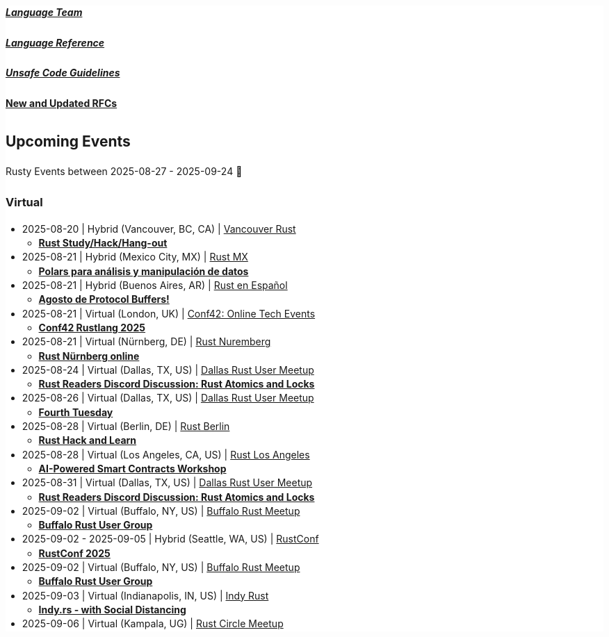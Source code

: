 ##### [Language Team](https://github.com/rust-lang/lang-team/issues?q=is%3Aopen+label%3Afinal-comment-period+sort%3Aupdated-desc+)

##### [Language Reference](https://github.com/rust-lang/reference/issues?q=is%3Aopen+label%3Afinal-comment-period+sort%3Aupdated-desc)

##### [Unsafe Code Guidelines](https://github.com/rust-lang/unsafe-code-guidelines/issues?q=is%3Aopen+label%3Afinal-comment-period+sort%3Aupdated-desc)

#### [New and Updated RFCs](https://github.com/rust-lang/rfcs/pulls)





## Upcoming Events

Rusty Events between 2025-08-27 - 2025-09-24 🦀

### Virtual
* 2025-08-20 | Hybrid (Vancouver, BC, CA) | [Vancouver Rust](https://www.meetup.com/vancouver-rust)
    * [**Rust Study/Hack/Hang-out**](https://www.meetup.com/vancouver-rust/events/307731032)
* 2025-08-21 | Hybrid (Mexico City, MX) | [Rust MX](https://www.meetup.com/rust-mx)
    * [**Polars para análisis y manipulación de datos**](https://www.meetup.com/rust-mx/events/310408223/)
* 2025-08-21 | Hybrid (Buenos Aires, AR) | [Rust en Español](https://www.meetup.com/rust-argentina)
    * [**Agosto de Protocol Buffers!**](https://www.meetup.com/rust-argentina/events/310019573)
* 2025-08-21 | Virtual (London, UK) | [Conf42: Online Tech Events](https://www.meetup.com/conf42/events/)
    * [**Conf42 Rustlang 2025**](https://www.meetup.com/conf42/events/305437705)
* 2025-08-21 | Virtual (Nürnberg, DE) | [Rust Nuremberg](https://www.meetup.com/rust-noris)
    * [**Rust Nürnberg online**](https://www.meetup.com/rust-noris/events/304567875)
* 2025-08-24 | Virtual (Dallas, TX, US) | [Dallas Rust User Meetup](https://www.meetup.com/dallasrust)
    * [**Rust Readers Discord Discussion: Rust Atomics and Locks**](https://www.meetup.com/dallasrust/events/310002461)
* 2025-08-26 | Virtual (Dallas, TX, US) | [Dallas Rust User Meetup](https://www.meetup.com/dallasrust)
    * [**Fourth Tuesday**](https://www.meetup.com/dallasrust/events/305361442)
* 2025-08-28 | Virtual (Berlin, DE) | [Rust Berlin](https://www.meetup.com/rust-berlin)
    * [**Rust Hack and Learn**](https://www.meetup.com/rust-berlin/events/305878943)
* 2025-08-28 | Virtual (Los Angeles, CA, US) | [Rust Los Angeles](https://www.meetup.com/rust-los-angeles/events/)
    * [**AI-Powered Smart Contracts Workshop**](https://www.meetup.com/rust-los-angeles/events/310603465)
* 2025-08-31 | Virtual (Dallas, TX, US) | [Dallas Rust User Meetup](https://www.meetup.com/dallasrust)
    * [**Rust Readers Discord Discussion: Rust Atomics and Locks**](https://www.meetup.com/dallasrust/events/310002471)
* 2025-09-02 | Virtual (Buffalo, NY, US) | [Buffalo Rust Meetup](https://www.meetup.com/buffalo-rust-meetup/events/)
    * [**Buffalo Rust User Group**](https://www.meetup.com/buffalo-rust-meetup/events/305304234)
* 2025-09-02 - 2025-09-05 | Hybrid (Seattle, WA, US) | [RustConf](https://rustconf.com/)
    * [**RustConf 2025**](https://rustconf.com/)
* 2025-09-02 | Virtual (Buffalo, NY, US) | [Buffalo Rust Meetup](https://www.meetup.com/buffalo-rust-meetup)
    * [**Buffalo Rust User Group**](https://www.meetup.com/buffalo-rust-meetup/events/305304234)
* 2025-09-03 | Virtual (Indianapolis, IN, US) | [Indy Rust](https://www.meetup.com/indyrs)
    * [**Indy.rs - with Social Distancing**](https://www.meetup.com/indyrs/events/wqzhftyhcmbfb)
* 2025-09-06 | Virtual (Kampala, UG) | [Rust Circle Meetup](https://www.eventbrite.com/o/rust-circle-kampala-65249289033)